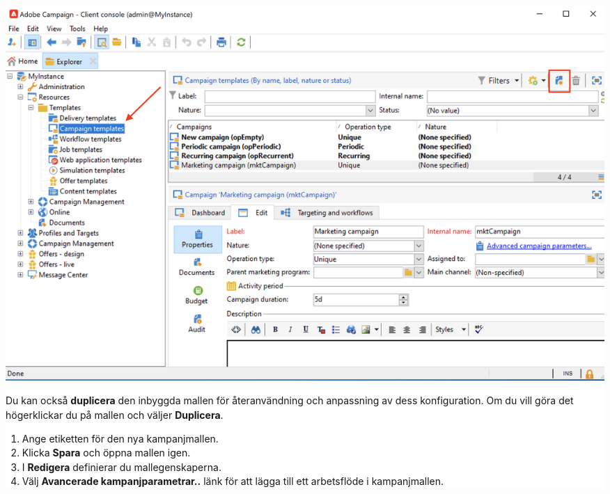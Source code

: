 ![](assets/campaign-template-node.png)

Du kan också **duplicera** den inbyggda mallen för återanvändning och anpassning av dess konfiguration. Om du vill göra det högerklickar du på mallen och väljer **Duplicera**.

1. Ange etiketten för den nya kampanjmallen.
1. Klicka **Spara** och öppna mallen igen.
1. I **Redigera** definierar du mallegenskaperna.
1. Välj **Avancerade kampanjparametrar..** länk för att lägga till ett arbetsflöde i kampanjmallen.
